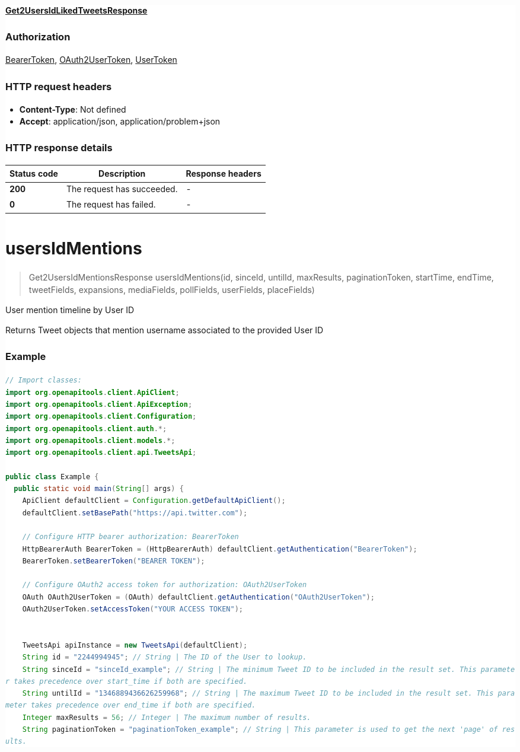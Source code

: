[**Get2UsersIdLikedTweetsResponse**](Get2UsersIdLikedTweetsResponse.md)

### Authorization

[BearerToken](../README.md#BearerToken), [OAuth2UserToken](../README.md#OAuth2UserToken), [UserToken](../README.md#UserToken)

### HTTP request headers

 - **Content-Type**: Not defined
 - **Accept**: application/json, application/problem+json

### HTTP response details
| Status code | Description | Response headers |
|-------------|-------------|------------------|
| **200** | The request has succeeded. |  -  |
| **0** | The request has failed. |  -  |

<a name="usersIdMentions"></a>
# **usersIdMentions**
> Get2UsersIdMentionsResponse usersIdMentions(id, sinceId, untilId, maxResults, paginationToken, startTime, endTime, tweetFields, expansions, mediaFields, pollFields, userFields, placeFields)

User mention timeline by User ID

Returns Tweet objects that mention username associated to the provided User ID

### Example
```java
// Import classes:
import org.openapitools.client.ApiClient;
import org.openapitools.client.ApiException;
import org.openapitools.client.Configuration;
import org.openapitools.client.auth.*;
import org.openapitools.client.models.*;
import org.openapitools.client.api.TweetsApi;

public class Example {
  public static void main(String[] args) {
    ApiClient defaultClient = Configuration.getDefaultApiClient();
    defaultClient.setBasePath("https://api.twitter.com");
    
    // Configure HTTP bearer authorization: BearerToken
    HttpBearerAuth BearerToken = (HttpBearerAuth) defaultClient.getAuthentication("BearerToken");
    BearerToken.setBearerToken("BEARER TOKEN");

    // Configure OAuth2 access token for authorization: OAuth2UserToken
    OAuth OAuth2UserToken = (OAuth) defaultClient.getAuthentication("OAuth2UserToken");
    OAuth2UserToken.setAccessToken("YOUR ACCESS TOKEN");


    TweetsApi apiInstance = new TweetsApi(defaultClient);
    String id = "2244994945"; // String | The ID of the User to lookup.
    String sinceId = "sinceId_example"; // String | The minimum Tweet ID to be included in the result set. This parameter takes precedence over start_time if both are specified.
    String untilId = "1346889436626259968"; // String | The maximum Tweet ID to be included in the result set. This parameter takes precedence over end_time if both are specified.
    Integer maxResults = 56; // Integer | The maximum number of results.
    String paginationToken = "paginationToken_example"; // String | This parameter is used to get the next 'page' of results.
```
